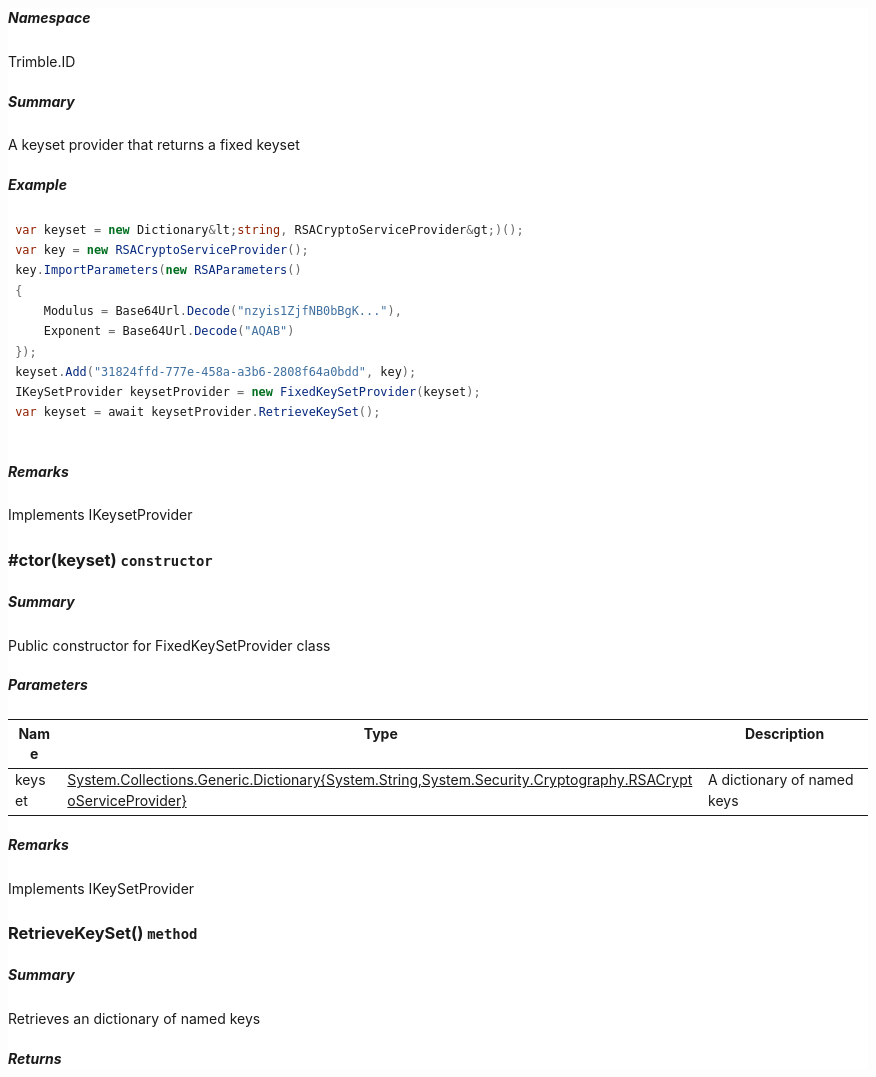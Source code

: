 ##### Namespace

Trimble.ID

##### Summary

A keyset provider that returns a fixed keyset

##### Example

```csharp
 var keyset = new Dictionary&lt;string, RSACryptoServiceProvider&gt;)();
 var key = new RSACryptoServiceProvider();
 key.ImportParameters(new RSAParameters()
 {
     Modulus = Base64Url.Decode("nzyis1ZjfNB0bBgK..."),
     Exponent = Base64Url.Decode("AQAB")
 });
 keyset.Add("31824ffd-777e-458a-a3b6-2808f64a0bdd", key);
 IKeySetProvider keysetProvider = new FixedKeySetProvider(keyset);
 var keyset = await keysetProvider.RetrieveKeySet();
 
```

##### Remarks

Implements IKeysetProvider

<a name='M-Trimble-ID-FixedKeySetProvider-#ctor-System-Collections-Generic-Dictionary{System-String,System-Security-Cryptography-RSACryptoServiceProvider}-'></a>
### #ctor(keyset) `constructor`

##### Summary

Public constructor for FixedKeySetProvider class

##### Parameters

| Name | Type | Description |
| ---- | ---- | ----------- |
| keyset | [System.Collections.Generic.Dictionary{System.String,System.Security.Cryptography.RSACryptoServiceProvider}](http://msdn.microsoft.com/query/dev14.query?appId=Dev14IDEF1&l=EN-US&k=k:System.Collections.Generic.Dictionary 'System.Collections.Generic.Dictionary{System.String,System.Security.Cryptography.RSACryptoServiceProvider}') | A dictionary of named keys |

##### Remarks

Implements IKeySetProvider

<a name='M-Trimble-ID-FixedKeySetProvider-RetrieveKeySet'></a>
### RetrieveKeySet() `method`

##### Summary

Retrieves an dictionary of named keys

##### Returns

